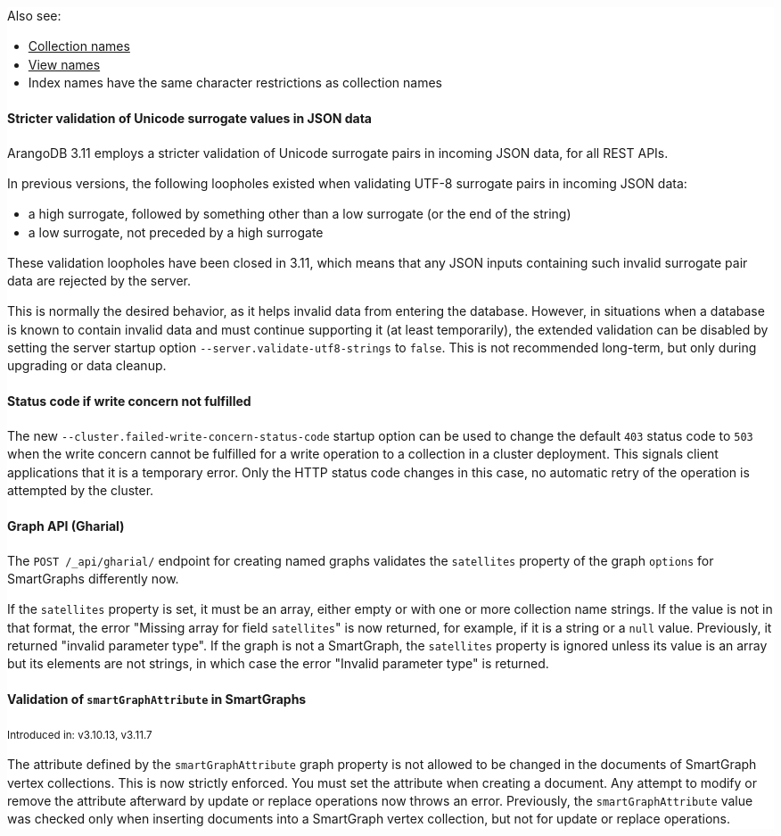 Also see:
- [Collection names](../../concepts/data-structure/collections.md#collection-names)
- [View names](../../concepts/data-structure/views.md#view-names)
- Index names have the same character restrictions as collection names

#### Stricter validation of Unicode surrogate values in JSON data

ArangoDB 3.11 employs a stricter validation of Unicode surrogate pairs in
incoming JSON data, for all REST APIs.

In previous versions, the following loopholes existed when validating UTF-8 
surrogate pairs in incoming JSON data:

- a high surrogate, followed by something other than a low surrogate
  (or the end of the string)
- a low surrogate, not preceded by a high surrogate

These validation loopholes have been closed in 3.11, which means that any JSON
inputs containing such invalid surrogate pair data are rejected by the server.

This is normally the desired behavior, as it helps invalid data from entering
the database. However, in situations when a database is known to contain invalid
data and must continue supporting it (at least temporarily), the extended
validation can be disabled by setting the server startup option
`--server.validate-utf8-strings` to `false`. This is not recommended long-term,
but only during upgrading or data cleanup.

#### Status code if write concern not fulfilled

The new `--cluster.failed-write-concern-status-code` startup option can be used
to change the default `403` status code to `503` when the write concern cannot
be fulfilled for a write operation to a collection in a cluster deployment.
This signals client applications that it is a temporary error. Only the
HTTP status code changes in this case, no automatic retry of the operation is
attempted by the cluster.

#### Graph API (Gharial)

The `POST /_api/gharial/` endpoint for creating named graphs validates the
`satellites` property of the graph `options` for SmartGraphs differently now.

If the `satellites` property is set, it must be an array, either empty or with
one or more collection name strings. If the value is not in that format, the
error "Missing array for field `satellites`" is now returned, for example, if
it is a string or a `null` value. Previously, it returned "invalid parameter type".
If the graph is not a SmartGraph, the `satellites` property is ignored unless its
value is an array but its elements are not strings, in which case the error 
"Invalid parameter type" is returned.

#### Validation of `smartGraphAttribute` in SmartGraphs

<small>Introduced in: v3.10.13, v3.11.7</small>

The attribute defined by the `smartGraphAttribute` graph property is not allowed to be
changed in the documents of SmartGraph vertex collections. This is now strictly enforced.
You must set the attribute when creating a document. Any attempt to modify or remove
the attribute afterward by update or replace operations now throws an error. Previously,
the `smartGraphAttribute` value was checked only when inserting documents into a
SmartGraph vertex collection, but not for update or replace operations.
